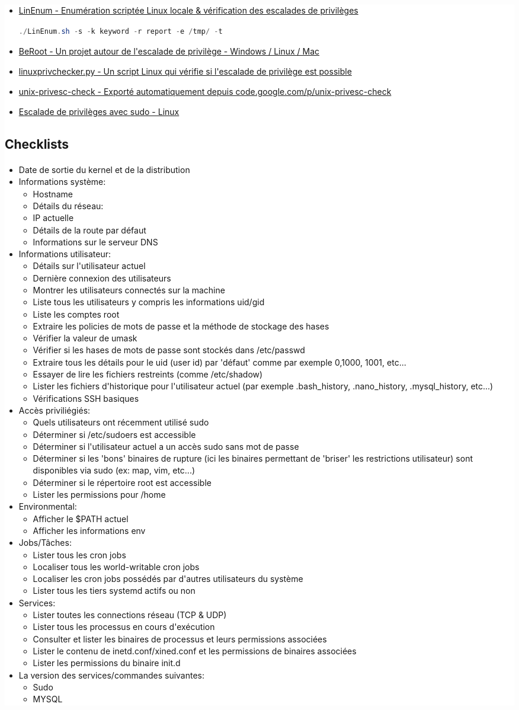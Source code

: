 - [LinEnum - Enumération scriptée Linux locale & vérification des escalades de privilèges](https://github.com/rebootuser/LinEnum)
    
    ```powershell
    ./LinEnum.sh -s -k keyword -r report -e /tmp/ -t
    ```

- [BeRoot - Un projet autour de l'escalade de privilège - Windows / Linux / Mac](https://github.com/AlessandroZ/BeRoot)
- [linuxprivchecker.py - Un script Linux qui vérifie si l'escalade de privilège est possible](https://github.com/sleventyeleven/linuxprivchecker)
- [unix-privesc-check - Exporté automatiquement depuis code.google.com/p/unix-privesc-check](https://github.com/pentestmonkey/unix-privesc-check)
- [Escalade de privilèges avec sudo - Linux](https://github.com/TH3xACE/SUDO_KILLER)


## Checklists

* Date de sortie du kernel et de la distribution
* Informations système:
  * Hostname
  * Détails du réseau:
  * IP actuelle
  * Détails de la route par défaut
  * Informations sur le serveur DNS
* Informations utilisateur:
  * Détails sur l'utilisateur actuel
  * Dernière connexion des utilisateurs
  * Montrer les utilisateurs connectés sur la machine
  * Liste tous les utilisateurs y compris les informations uid/gid
  * Liste les comptes root
  * Extraire les policies de mots de passe et la méthode de stockage des hases
  * Vérifier la valeur de umask
  * Vérifier si les hases de mots de passe sont stockés dans /etc/passwd
  * Extraire tous les détails pour le uid (user id) par 'défaut' comme par exemple 0,1000, 1001, etc...
  * Essayer de lire les fichiers restreints (comme /etc/shadow)
  * Lister les fichiers d'historique pour l'utilisateur actuel (par exemple .bash_history, .nano_history, .mysql_history, etc...)
  * Vérifications SSH basiques
* Accès priviliégiés:
  * Quels utilisateurs ont récemment utilisé sudo
  * Déterminer si /etc/sudoers est accessible
  * Déterminer si l'utilisateur actuel a un accès sudo sans mot de passe
  * Déterminer si les 'bons' binaires de rupture (ici les binaires permettant de 'briser' les restrictions utilisateur) sont disponibles via sudo (ex: map, vim, etc...)
  * Déterminer si le répertoire root est accessible
  * Lister les permissions pour /home
* Environmental:
  * Afficher le $PATH actuel
  * Afficher les informations env
* Jobs/Tâches:
  * Lister tous les cron jobs
  * Localiser tous les world-writable cron jobs
  * Localiser les cron jobs possédés par d'autres utilisateurs du système
  * Lister tous les tiers systemd actifs ou non
* Services:
  * Lister toutes les connections réseau (TCP & UDP)
  * Lister tous les processus en cours d'exécution
  * Consulter et lister les binaires de processus et leurs permissions associées
  * Lister le contenu de inetd.conf/xined.conf et les permissions de binaires associées
  * Lister les permissions du binaire init.d
* La version des services/commandes suivantes:
  * Sudo
  * MYSQL